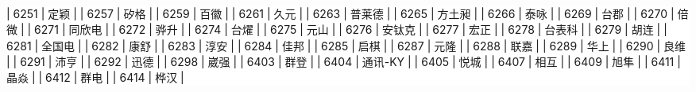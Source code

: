 | 6251 | 定颖 |
| 6257 | 矽格 |
| 6259 | 百徽 |
| 6261 | 久元 |
| 6263 | 普莱德 |
| 6265 | 方土昶 |
| 6266 | 泰咏 |
| 6269 | 台郡 |
| 6270 | 倍微 |
| 6271 | 同欣电 |
| 6272 | 骅升 |
| 6274 | 台燿 |
| 6275 | 元山 |
| 6276 | 安钛克 |
| 6277 | 宏正 |
| 6278 | 台表科 |
| 6279 | 胡连 |
| 6281 | 全国电 |
| 6282 | 康舒 |
| 6283 | 淳安 |
| 6284 | 佳邦 |
| 6285 | 启棋 |
| 6287 | 元隆 |
| 6288 | 联嘉 |
| 6289 | 华上 |
| 6290 | 良维 |
| 6291 | 沛亨 |
| 6292 | 迅德 |
| 6298 | 崴强 |
| 6403 | 群登 |
| 6404 | 通讯-KY |
| 6405 | 悦城 |
| 6407 | 相互 |
| 6409 | 旭隼 |
| 6411 | 晶焱 |
| 6412 | 群电 |
| 6414 | 桦汉 |